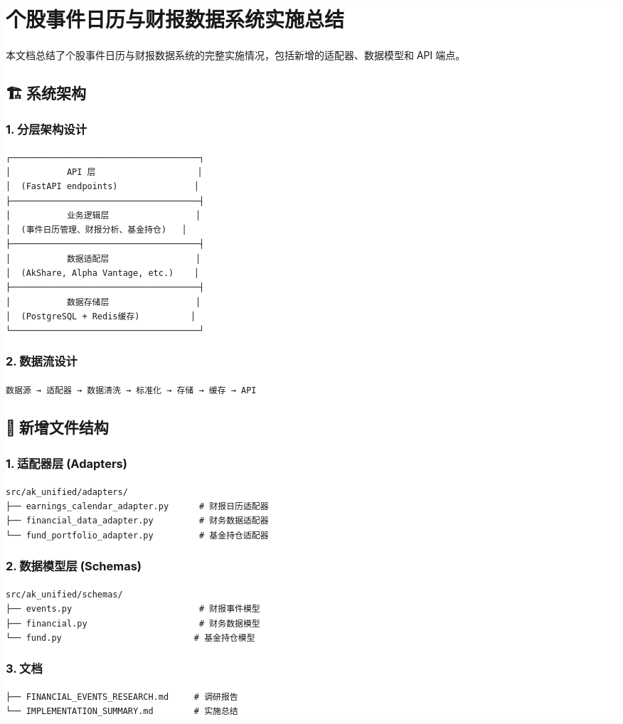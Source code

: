 # 个股事件日历与财报数据系统实施总结

本文档总结了个股事件日历与财报数据系统的完整实施情况，包括新增的适配器、数据模型和 API 端点。

## 🏗️ 系统架构

### 1. 分层架构设计
```
┌─────────────────────────────────────┐
│           API 层                    │
│  (FastAPI endpoints)               │
├─────────────────────────────────────┤
│           业务逻辑层                 │
│  (事件日历管理、财报分析、基金持仓)   │
├─────────────────────────────────────┤
│           数据适配层                 │
│  (AkShare, Alpha Vantage, etc.)    │
├─────────────────────────────────────┤
│           数据存储层                 │
│  (PostgreSQL + Redis缓存)          │
└─────────────────────────────────────┘
```

### 2. 数据流设计
```
数据源 → 适配器 → 数据清洗 → 标准化 → 存储 → 缓存 → API
```

## 📁 新增文件结构

### 1. 适配器层 (Adapters)
```
src/ak_unified/adapters/
├── earnings_calendar_adapter.py      # 财报日历适配器
├── financial_data_adapter.py         # 财务数据适配器
└── fund_portfolio_adapter.py         # 基金持仓适配器
```

### 2. 数据模型层 (Schemas)
```
src/ak_unified/schemas/
├── events.py                         # 财报事件模型
├── financial.py                      # 财务数据模型
└── fund.py                          # 基金持仓模型
```

### 3. 文档
```
├── FINANCIAL_EVENTS_RESEARCH.md     # 调研报告
└── IMPLEMENTATION_SUMMARY.md        # 实施总结
```
